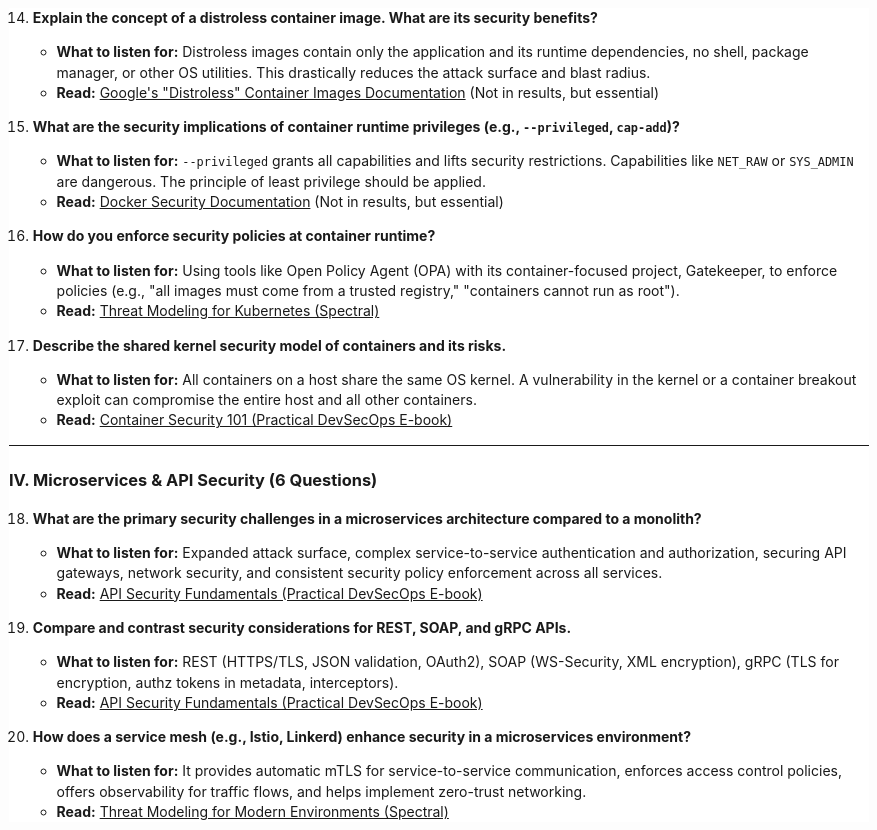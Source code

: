 14. **Explain the concept of a distroless container image. What are its security benefits?**
    *   **What to listen for:** Distroless images contain only the application and its runtime dependencies, no shell, package manager, or other OS utilities. This drastically reduces the attack surface and blast radius.
    *   **Read:** [Google's "Distroless" Container Images Documentation](https://github.com/GoogleContainerTools/distroless) (Not in results, but essential)

15. **What are the security implications of container runtime privileges (e.g., `--privileged`, `cap-add`)?**
    *   **What to listen for:** `--privileged` grants all capabilities and lifts security restrictions. Capabilities like `NET_RAW` or `SYS_ADMIN` are dangerous. The principle of least privilege should be applied.
    *   **Read:** [Docker Security Documentation](https://docs.docker.com/engine/security/) (Not in results, but essential)

16. **How do you enforce security policies at container runtime?**
    *   **What to listen for:** Using tools like Open Policy Agent (OPA) with its container-focused project, Gatekeeper, to enforce policies (e.g., "all images must come from a trusted registry," "containers cannot run as root").
    *   **Read:** [Threat Modeling for Kubernetes (Spectral)](https://spectralops.io/blog/6-threat-modeling-examples-for-devsecops/) 

17. **Describe the shared kernel security model of containers and its risks.**
    *   **What to listen for:** All containers on a host share the same OS kernel. A vulnerability in the kernel or a container breakout exploit can compromise the entire host and all other containers.
    *   **Read:** [Container Security 101 (Practical DevSecOps E-book)](https://www.practical-devsecops.com/e-books/) 

---

### **IV. Microservices & API Security (6 Questions)**

18. **What are the primary security challenges in a microservices architecture compared to a monolith?**
    *   **What to listen for:** Expanded attack surface, complex service-to-service authentication and authorization, securing API gateways, network security, and consistent security policy enforcement across all services.
    *   **Read:** [API Security Fundamentals (Practical DevSecOps E-book)](https://www.practical-devsecops.com/e-books/) 

19. **Compare and contrast security considerations for REST, SOAP, and gRPC APIs.**
    *   **What to listen for:** REST (HTTPS/TLS, JSON validation, OAuth2), SOAP (WS-Security, XML encryption), gRPC (TLS for encryption, authz tokens in metadata, interceptors).
    *   **Read:** [API Security Fundamentals (Practical DevSecOps E-book)](https://www.practical-devsecops.com/e-books/) 

20. **How does a service mesh (e.g., Istio, Linkerd) enhance security in a microservices environment?**
    *   **What to listen for:** It provides automatic mTLS for service-to-service communication, enforces access control policies, offers observability for traffic flows, and helps implement zero-trust networking.
    *   **Read:** [Threat Modeling for Modern Environments (Spectral)](https://spectralops.io/blog/6-threat-modeling-examples-for-devsecops/) 
